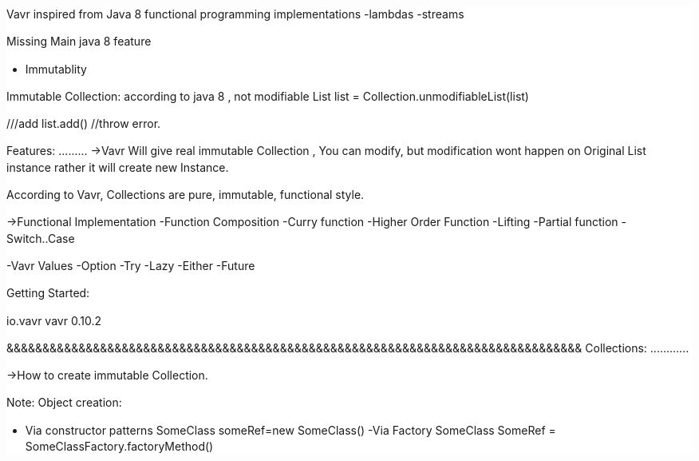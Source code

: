 Vavr inspired from Java 8 functional programming implementations
 -lambdas
 -streams

 Missing Main java 8 feature 
  - Immutablity

Immutable Collection: according to java 8 , not modifiable
   List<T> list = Collection.unmodifiableList(list)

   ///add
   list.add() //throw error.

Features:
.........
->Vavr Will give real immutable Collection , You can modify, but modification wont
happen on Original List instance rather it will create  new Instance.

According to Vavr, Collections are pure, immutable, functional style.

->Functional Implementation
  -Function Composition
  -Curry function
  -Higher Order Function
  -Lifting
  -Partial function
  -Switch..Case

-Vavr Values
  -Option
  -Try
  -Lazy
  -Either
  -Future
  
  Getting Started:

   <dependencies>
        <dependency>
            <groupId>io.vavr</groupId>
            <artifactId>vavr</artifactId>
            <version>0.10.2</version>
        </dependency>
    </dependencies>

&&&&&&&&&&&&&&&&&&&&&&&&&&&&&&&&&&&&&&&&&&&&&&&&&&&&&&&&&&&&&&&&&&&&&&&&&&&&&&&&
Collections:
............

->How to create immutable Collection.

Note:
Object creation:
 - Via constructor patterns
    SomeClass someRef=new SomeClass()
 -Via Factory
    SomeClass SomeRef = SomeClassFactory.factoryMethod()
